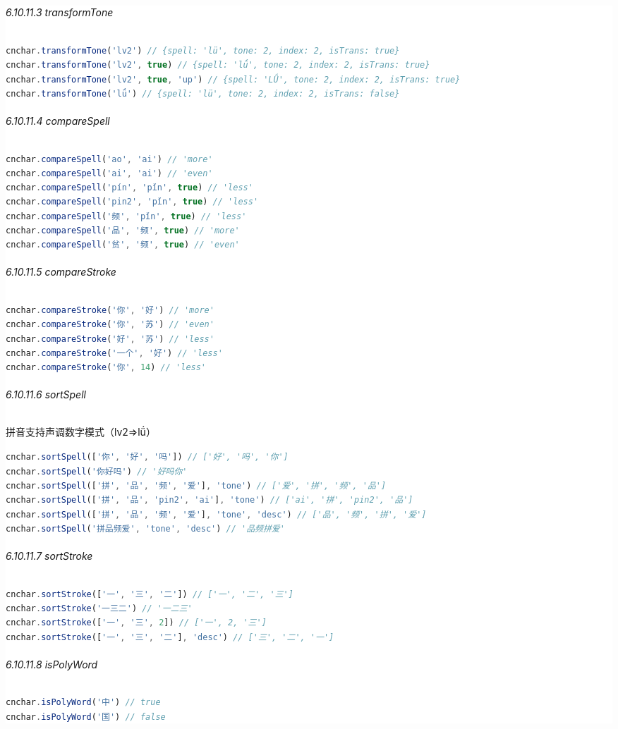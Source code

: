###### 6.10.11.3 transformTone

```js
cnchar.transformTone('lv2') // {spell: 'lü', tone: 2, index: 2, isTrans: true}
cnchar.transformTone('lv2', true) // {spell: 'lǘ', tone: 2, index: 2, isTrans: true}
cnchar.transformTone('lv2', true, 'up') // {spell: 'LǗ', tone: 2, index: 2, isTrans: true}
cnchar.transformTone('lǘ') // {spell: 'lü', tone: 2, index: 2, isTrans: false}
```

###### 6.10.11.4 compareSpell

```js
cnchar.compareSpell('ao', 'ai') // 'more'
cnchar.compareSpell('ai', 'ai') // 'even'
cnchar.compareSpell('pín', 'pǐn', true) // 'less'
cnchar.compareSpell('pin2', 'pǐn', true) // 'less'
cnchar.compareSpell('频', 'pǐn', true) // 'less'
cnchar.compareSpell('品', '频', true) // 'more'
cnchar.compareSpell('贫', '频', true) // 'even'
```

###### 6.10.11.5 compareStroke

```js
cnchar.compareStroke('你', '好') // 'more'
cnchar.compareStroke('你', '苏') // 'even'
cnchar.compareStroke('好', '苏') // 'less'
cnchar.compareStroke('一个', '好') // 'less'
cnchar.compareStroke('你', 14) // 'less'
```

###### 6.10.11.6 sortSpell

拼音支持声调数字模式（lv2=>lǘ）

```js
cnchar.sortSpell(['你', '好', '吗']) // ['好', '吗', '你']
cnchar.sortSpell('你好吗') // '好吗你'
cnchar.sortSpell(['拼', '品', '频', '爱'], 'tone') // ['爱', '拼', '频', '品']
cnchar.sortSpell(['拼', '品', 'pin2', 'ai'], 'tone') // ['ai', '拼', 'pin2', '品']
cnchar.sortSpell(['拼', '品', '频', '爱'], 'tone', 'desc') // ['品', '频', '拼', '爱']
cnchar.sortSpell('拼品频爱', 'tone', 'desc') // '品频拼爱'
```

###### 6.10.11.7 sortStroke

```js
cnchar.sortStroke(['一', '三', '二']) // ['一', '二', '三']
cnchar.sortStroke('一三二') // '一二三'
cnchar.sortStroke(['一', '三', 2]) // ['一', 2, '三']
cnchar.sortStroke(['一', '三', '二'], 'desc') // ['三', '二', '一']
```

###### 6.10.11.8 isPolyWord

```js
cnchar.isPolyWord('中') // true
cnchar.isPolyWord('国') // false
```
